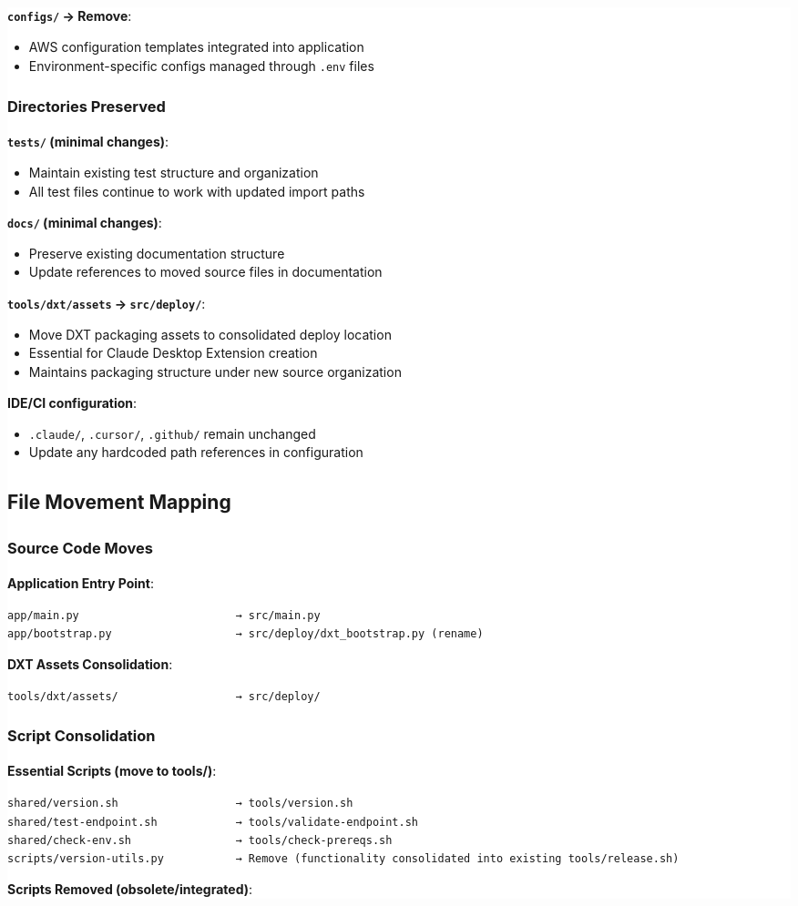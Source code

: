 **`configs/` → Remove**:

- AWS configuration templates integrated into application
- Environment-specific configs managed through `.env` files

### Directories Preserved

**`tests/` (minimal changes)**:

- Maintain existing test structure and organization
- All test files continue to work with updated import paths

**`docs/` (minimal changes)**:

- Preserve existing documentation structure
- Update references to moved source files in documentation

**`tools/dxt/assets` → `src/deploy/`**:

- Move DXT packaging assets to consolidated deploy location
- Essential for Claude Desktop Extension creation
- Maintains packaging structure under new source organization

**IDE/CI configuration**:

- `.claude/`, `.cursor/`, `.github/` remain unchanged
- Update any hardcoded path references in configuration

## File Movement Mapping

### Source Code Moves

**Application Entry Point**:

```text
app/main.py                        → src/main.py
app/bootstrap.py                   → src/deploy/dxt_bootstrap.py (rename)
```

**DXT Assets Consolidation**:

```text
tools/dxt/assets/                  → src/deploy/
```

### Script Consolidation

**Essential Scripts (move to tools/)**:

```text
shared/version.sh                  → tools/version.sh
shared/test-endpoint.sh            → tools/validate-endpoint.sh
shared/check-env.sh                → tools/check-prereqs.sh
scripts/version-utils.py           → Remove (functionality consolidated into existing tools/release.sh)
```

**Scripts Removed (obsolete/integrated)**:
